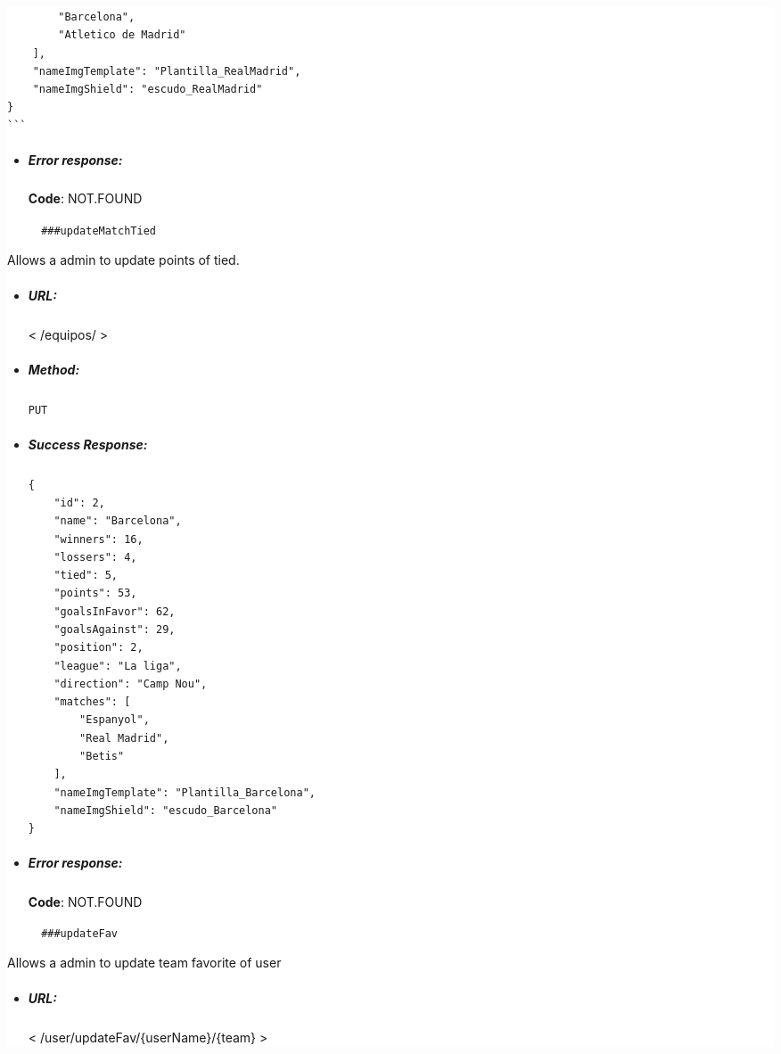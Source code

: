 			"Barcelona",
			"Atletico de Madrid"
		],
		"nameImgTemplate": "Plantilla_RealMadrid",
		"nameImgShield": "escudo_RealMadrid"
	}
	```


* ##### Error response:

	**Code**: NOT.FOUND

		###updateMatchTied
Allows a admin to update points of tied.
* ##### URL:

	< /equipos/ >

* ##### Method:

	`PUT`
	
* ##### Success Response:
	```
	{
		"id": 2,
		"name": "Barcelona",
		"winners": 16,
		"lossers": 4,
		"tied": 5,
		"points": 53,
		"goalsInFavor": 62,
		"goalsAgainst": 29,
		"position": 2,
		"league": "La liga",
		"direction": "Camp Nou",
		"matches": [
			"Espanyol",
			"Real Madrid",
			"Betis"
		],
		"nameImgTemplate": "Plantilla_Barcelona",
		"nameImgShield": "escudo_Barcelona"
	}
	```

* ##### Error response:

	**Code**: NOT.FOUND

		###updateFav
Allows a admin to update  team favorite of user
* ##### URL:

	< /user/updateFav/{userName}/{team} >
